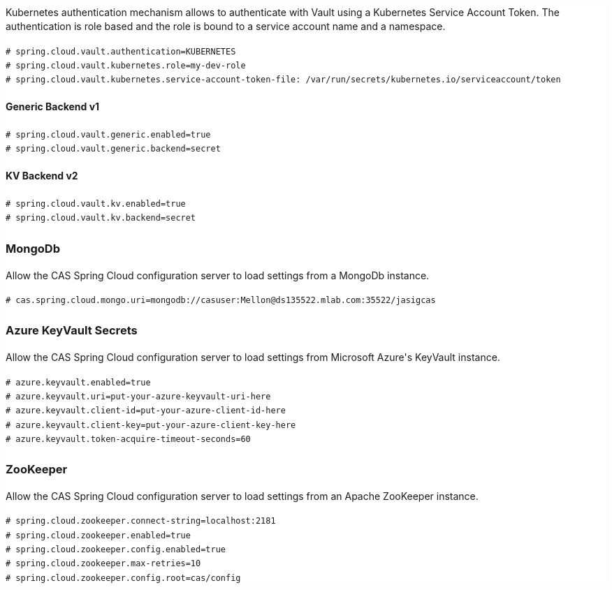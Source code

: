 Kubernetes authentication mechanism allows to authenticate with Vault using a Kubernetes Service Account Token. The authentication is role based and the role is bound to a service account name and a namespace.

```properties
# spring.cloud.vault.authentication=KUBERNETES
# spring.cloud.vault.kubernetes.role=my-dev-role
# spring.cloud.vault.kubernetes.service-account-token-file: /var/run/secrets/kubernetes.io/serviceaccount/token
```

#### Generic Backend v1

```properties
# spring.cloud.vault.generic.enabled=true
# spring.cloud.vault.generic.backend=secret
```

#### KV Backend v2

```properties
# spring.cloud.vault.kv.enabled=true
# spring.cloud.vault.kv.backend=secret
```

### MongoDb

Allow the CAS Spring Cloud configuration server to load settings from a MongoDb instance.

```properties
# cas.spring.cloud.mongo.uri=mongodb://casuser:Mellon@ds135522.mlab.com:35522/jasigcas
```

### Azure KeyVault Secrets

Allow the CAS Spring Cloud configuration server to load settings from Microsoft Azure's KeyVault instance.

```properties
# azure.keyvault.enabled=true
# azure.keyvault.uri=put-your-azure-keyvault-uri-here
# azure.keyvault.client-id=put-your-azure-client-id-here
# azure.keyvault.client-key=put-your-azure-client-key-here
# azure.keyvault.token-acquire-timeout-seconds=60
```

### ZooKeeper

Allow the CAS Spring Cloud configuration server to load settings from an Apache ZooKeeper instance.

```properties
# spring.cloud.zookeeper.connect-string=localhost:2181
# spring.cloud.zookeeper.enabled=true
# spring.cloud.zookeeper.config.enabled=true
# spring.cloud.zookeeper.max-retries=10
# spring.cloud.zookeeper.config.root=cas/config
```
